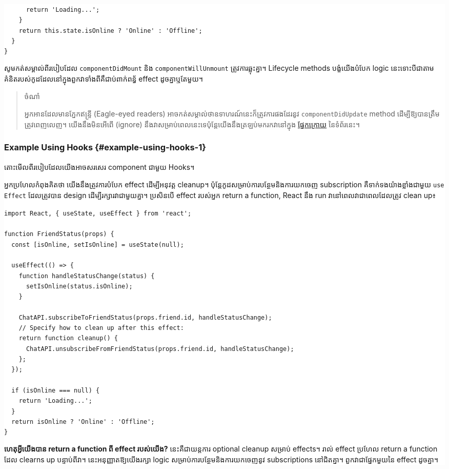 ```js{8-26}
      return 'Loading...';
    }
    return this.state.isOnline ? 'Online' : 'Offline';
  }
}
```

សូមកត់សម្គាល់ពីរបៀបដែល `componentDidMount` និង `componentWillUnmount` ត្រូវការឆ្លុះគ្នា។ Lifecycle methods បង្ខំយើងបំបែក logic នេះទេាះបីជាតាមគំនិតរបស់កូដដែលនៅក្នុងពួកវាទាំងពីគឹជាប់ពាក់ពន្ធ័ effect ដូចគ្នាឬតែមួយ។

>ចំណាំ
>
>អ្នកអានដែលមានភ្នែកឥន្ទ្រី (Eagle-eyed readers) អាចកត់សម្គាល់ថាឧទាហរណ៍នេះក៏ត្រូវការផងដែរនូវ `componentDidUpdate` method ដើម្បីឱ្យបានត្រឹមត្រូវពេញលេញ។ 
យើងនឹងមិនអើពើ (ignore) នឹងវាសម្រាប់ពេលនេះទេប៉ុន្តែយើងនឹងត្រឡប់មករកវានៅក្នុង [ផ្នែកក្រោយ](#explanation-why-effects-run-on-each-update) នៃទំព័រនេះ។

### Example Using Hooks {#example-using-hooks-1}

តោះមើលពីរបៀបដែលយើងអាចសរសេរ component ជាមួយ Hooks។

អ្នកប្រហែលកំពុងគិតថា យើងនឹងត្រូវការបំបែក effect ដើម្បីអនុវត្ត cleanup។ ប៉ុន្តែកូដសម្រាប់ការបន្ថែមនិងការយកចេញ subscription គឺទាក់ទងយ៉ាងខ្លាំងជាមួយ `useEffect` ដែលត្រូវបាន design ដើម្បីរក្សារវាជាមួយគ្នា។ ប្រសិនបើ effect របស់អ្នក return a function, React នឹង run វានៅពេលវាជាពេលដែលត្រូវ clean up៖

```js{6-16}
import React, { useState, useEffect } from 'react';

function FriendStatus(props) {
  const [isOnline, setIsOnline] = useState(null);

  useEffect(() => {
    function handleStatusChange(status) {
      setIsOnline(status.isOnline);
    }

    ChatAPI.subscribeToFriendStatus(props.friend.id, handleStatusChange);
    // Specify how to clean up after this effect:
    return function cleanup() {
      ChatAPI.unsubscribeFromFriendStatus(props.friend.id, handleStatusChange);
    };
  });

  if (isOnline === null) {
    return 'Loading...';
  }
  return isOnline ? 'Online' : 'Offline';
}
```

**ហេតុអ្វីយើងបាន return a function ពី effect របស់យើង?** នេះគឺជាយន្តការ optional cleanup សម្រាប់ effects។ រាល់ effect ប្រហែល return a function ដែល clearns up បន្ទាប់ពីវា។ នេះអនុញ្ញាតឱ្យយើងរក្សា logic សម្រាប់ការបន្ថែមនិងការយកចេញនូវ subscriptions នៅជិតគ្នា។ ពួកវាជាផ្នែកមួយនៃ effect ដូចគ្នា។
